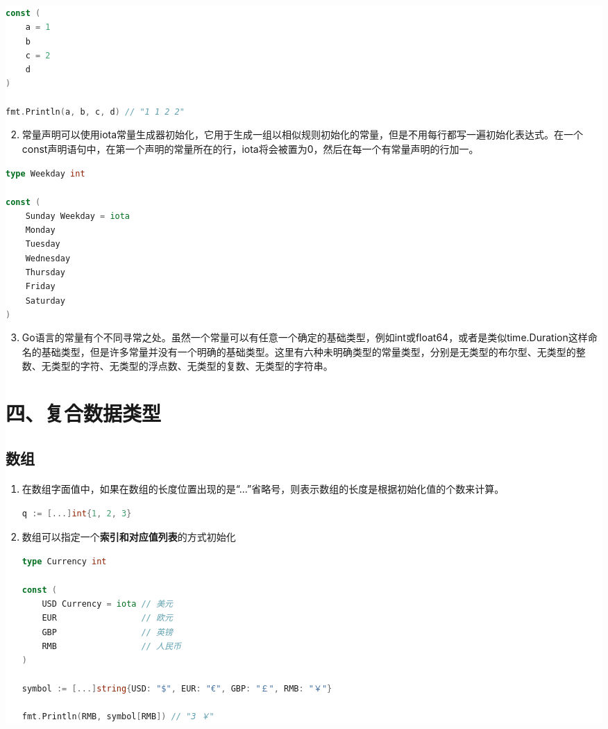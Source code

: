    ```go
   const (
       a = 1
       b
       c = 2
       d
   )
   
   fmt.Println(a, b, c, d) // "1 1 2 2"
   ```

2.  常量声明可以使用iota常量生成器初始化，它用于生成一组以相似规则初始化的常量，但是不用每行都写一遍初始化表达式。在一个const声明语句中，在第一个声明的常量所在的行，iota将会被置为0，然后在每一个有常量声明的行加一。

   ```Go
   type Weekday int
   
   const (
       Sunday Weekday = iota
       Monday
       Tuesday
       Wednesday
       Thursday
       Friday
       Saturday
   )
   ```

3. Go语言的常量有个不同寻常之处。虽然一个常量可以有任意一个确定的基础类型，例如int或float64，或者是类似time.Duration这样命名的基础类型，但是许多常量并没有一个明确的基础类型。这里有六种未明确类型的常量类型，分别是无类型的布尔型、无类型的整数、无类型的字符、无类型的浮点数、无类型的复数、无类型的字符串。

# 四、复合数据类型

## 数组

1. 在数组字面值中，如果在数组的长度位置出现的是“...”省略号，则表示数组的长度是根据初始化值的个数来计算。

   ```go
   q := [...]int{1, 2, 3}
   ```

2. 数组可以指定一个**索引和对应值列表**的方式初始化

   ```Go
   type Currency int
   
   const (
       USD Currency = iota // 美元
       EUR                 // 欧元
       GBP                 // 英镑
       RMB                 // 人民币
   )
   
   symbol := [...]string{USD: "$", EUR: "€", GBP: "￡", RMB: "￥"}
   
   fmt.Println(RMB, symbol[RMB]) // "3 ￥"
   ```
